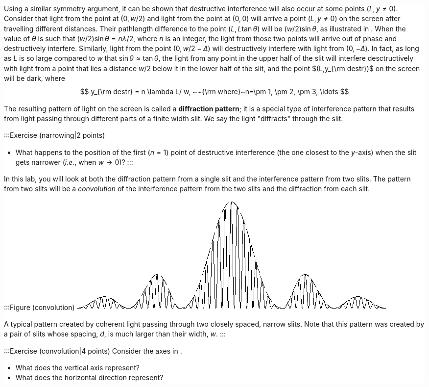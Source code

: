 Using a similar symmetry argument, it can be shown that destructive interference will also occur at some points $(L,\,y\neq 0)$.  Consider that light from the point at $(0,w/2)$ and light from the point at $(0,0)$ will arrive a point $(L,\,y\neq 0)$ on the screen after travelling different distances.  Their pathlength difference to the point $(L, L\tan\theta)$ will be $(w/2)\sin\theta$, as illustrated in [](#Figure-diffraction). When the value of $\theta$ is such that $(w/2)\sin\theta = n\lambda/2$, where $n$ is an integer, the light from those two points will arrive out of phase and destructively interfere.
Similarly, light from the point $(0,w/2-\Delta)$ will destructively interfere with light from $(0,-\Delta)$. 
In fact, as long as $L$ is so large compared to $w$ that $\sin\theta \approx \tan\theta$, the light from any point in the upper half of the slit will interfere desctructively with light from a point that lies a distance $w/2$ below it in the lower half of the slit, and the point $(L,y_{\rm destr})$ on the screen will be dark, where
$$
y_{\rm destr} = n \lambda L/ w, ~~{\rm where}~n=\pm 1, \pm 2, \pm 3, \ldots
$$

The resulting pattern of light on the screen is called a **diffraction pattern**; it is a special type of interference pattern that results from light passing through different parts of a finite width slit. 
We say the light "diffracts" through the slit. 

:::Exercise (narrowing|2 points)
- What happens to the position of the first ($n=1$) point of destructive interference (the one closest to the $y$-axis) when the slit gets narrower (*i.e.*, when $w \rightarrow 0$)?
:::

In this lab, you will look at both the diffraction pattern from a single slit and the interference pattern from two slits. 
The pattern from two slits will be a *convolution* of the interference pattern from the two slits and the diffraction from each slit. 

:::Figure (convolution)
![convolution](imgs/convolution.png)

A typical pattern created by coherent light passing through two closely spaced, narrow slits.  Note that this pattern was created by a pair of slits whose spacing, $d$, is much larger than their width, $w$.
:::

:::Exercise (convolution|4 points)
Consider the axes in [](#Figure-convolution).
- What does the vertical axis represent?  
- What does the horizontal direction represent? 
